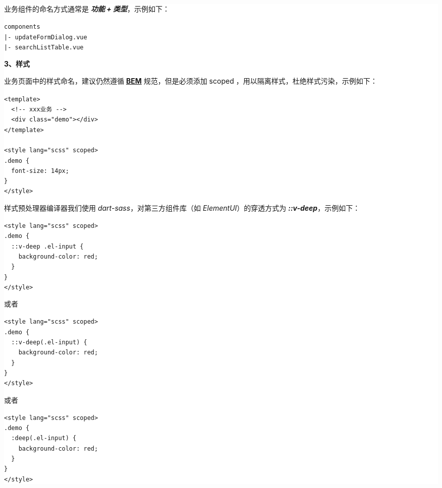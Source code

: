 业务组件的命名方式通常是 **_功能 + 类型_**，示例如下：

```
components
|- updateFormDialog.vue
|- searchListTable.vue
```

**3、样式**

业务页面中的样式命名，建议仍然遵循 **[BEM](http://getbem.com/)** 规范，但是必须添加 scoped ，用以隔离样式，杜绝样式污染，示例如下：

```
<template>
  <!-- xxx业务 -->
  <div class="demo"></div>
</template>

<style lang="scss" scoped>
.demo {
  font-size: 14px;
}
</style>
```

样式预处理器编译器我们使用 _dart-sass_，对第三方组件库（如 _ElementUI_）的穿透方式为 **_::v-deep_**，示例如下：

```
<style lang="scss" scoped>
.demo {
  ::v-deep .el-input {
    background-color: red;
  }
}
</style>
```

或者

```
<style lang="scss" scoped>
.demo {
  ::v-deep(.el-input) {
    background-color: red;
  }
}
</style>
```

或者

```
<style lang="scss" scoped>
.demo {
  :deep(.el-input) {
    background-color: red;
  }
}
</style>
```
